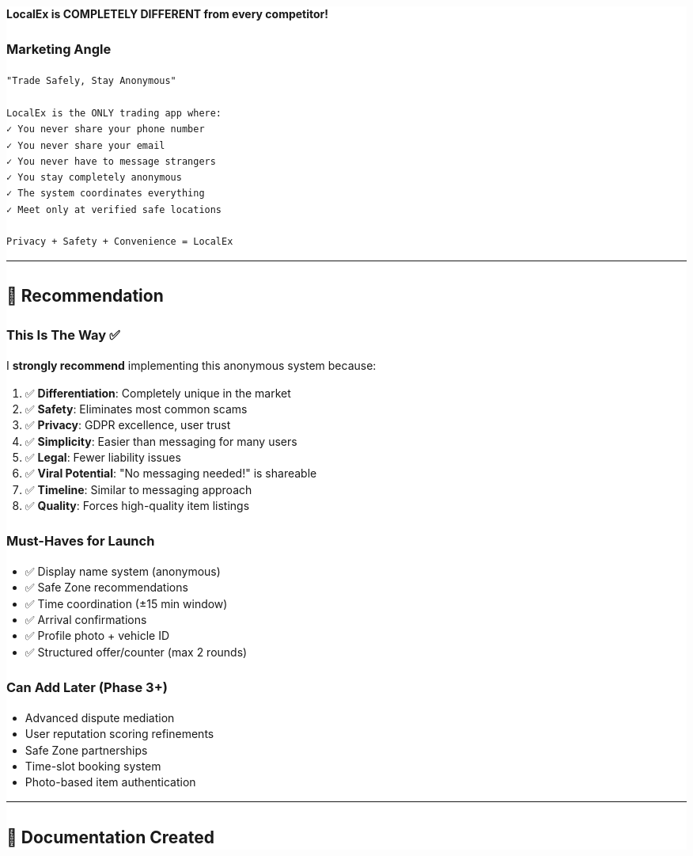 **LocalEx is COMPLETELY DIFFERENT from every competitor!**

### **Marketing Angle**
```
"Trade Safely, Stay Anonymous"

LocalEx is the ONLY trading app where:
✓ You never share your phone number
✓ You never share your email
✓ You never have to message strangers
✓ You stay completely anonymous
✓ The system coordinates everything
✓ Meet only at verified safe locations

Privacy + Safety + Convenience = LocalEx
```

---

## 🎯 **Recommendation**

### **This Is The Way** ✅

I **strongly recommend** implementing this anonymous system because:

1. ✅ **Differentiation**: Completely unique in the market
2. ✅ **Safety**: Eliminates most common scams
3. ✅ **Privacy**: GDPR excellence, user trust
4. ✅ **Simplicity**: Easier than messaging for many users
5. ✅ **Legal**: Fewer liability issues
6. ✅ **Viral Potential**: "No messaging needed!" is shareable
7. ✅ **Timeline**: Similar to messaging approach
8. ✅ **Quality**: Forces high-quality item listings

### **Must-Haves for Launch**
- ✅ Display name system (anonymous)
- ✅ Safe Zone recommendations
- ✅ Time coordination (±15 min window)
- ✅ Arrival confirmations
- ✅ Profile photo + vehicle ID
- ✅ Structured offer/counter (max 2 rounds)

### **Can Add Later** (Phase 3+)
- Advanced dispute mediation
- User reputation scoring refinements
- Safe Zone partnerships
- Time-slot booking system
- Photo-based item authentication

---

## 📝 **Documentation Created**
